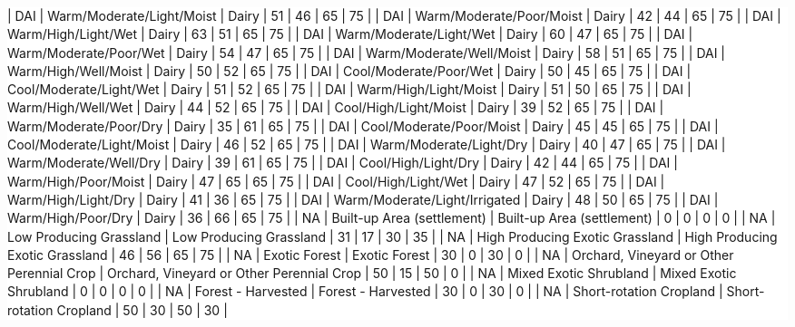 | DAI       | Warm/Moderate/Light/Moist                   | Dairy                                     | 51               | 46             | 65                 | 75     |
| DAI       | Warm/Moderate/Poor/Moist                    | Dairy                                     | 42               | 44             | 65                 | 75     |
| DAI       | Warm/High/Light/Wet                         | Dairy                                     | 63               | 51             | 65                 | 75     |
| DAI       | Warm/Moderate/Light/Wet                     | Dairy                                     | 60               | 47             | 65                 | 75     |
| DAI       | Warm/Moderate/Poor/Wet                      | Dairy                                     | 54               | 47             | 65                 | 75     |
| DAI       | Warm/Moderate/Well/Moist                    | Dairy                                     | 58               | 51             | 65                 | 75     |
| DAI       | Warm/High/Well/Moist                        | Dairy                                     | 50               | 52             | 65                 | 75     |
| DAI       | Cool/Moderate/Poor/Wet                      | Dairy                                     | 50               | 45             | 65                 | 75     |
| DAI       | Cool/Moderate/Light/Wet                     | Dairy                                     | 51               | 52             | 65                 | 75     |
| DAI       | Warm/High/Light/Moist                       | Dairy                                     | 51               | 50             | 65                 | 75     |
| DAI       | Warm/High/Well/Wet                          | Dairy                                     | 44               | 52             | 65                 | 75     |
| DAI       | Cool/High/Light/Moist                       | Dairy                                     | 39               | 52             | 65                 | 75     |
| DAI       | Warm/Moderate/Poor/Dry                      | Dairy                                     | 35               | 61             | 65                 | 75     |
| DAI       | Cool/Moderate/Poor/Moist                    | Dairy                                     | 45               | 45             | 65                 | 75     |
| DAI       | Cool/Moderate/Light/Moist                   | Dairy                                     | 46               | 52             | 65                 | 75     |
| DAI       | Warm/Moderate/Light/Dry                     | Dairy                                     | 40               | 47             | 65                 | 75     |
| DAI       | Warm/Moderate/Well/Dry                      | Dairy                                     | 39               | 61             | 65                 | 75     |
| DAI       | Cool/High/Light/Dry                         | Dairy                                     | 42               | 44             | 65                 | 75     |
| DAI       | Warm/High/Poor/Moist                        | Dairy                                     | 47               | 65             | 65                 | 75     |
| DAI       | Cool/High/Light/Wet                         | Dairy                                     | 47               | 52             | 65                 | 75     |
| DAI       | Warm/High/Light/Dry                         | Dairy                                     | 41               | 36             | 65                 | 75     |
| DAI       | Warm/Moderate/Light/Irrigated               | Dairy                                     | 48               | 50             | 65                 | 75     |
| DAI       | Warm/High/Poor/Dry                          | Dairy                                     | 36               | 66             | 65                 | 75     |
| NA        | Built-up Area (settlement)                  | Built-up Area (settlement)                | 0                | 0              | 0                  | 0      |
| NA        | Low Producing Grassland                     | Low Producing Grassland                   | 31               | 17             | 30                 | 35     |
| NA        | High Producing Exotic Grassland             | High Producing Exotic Grassland           | 46               | 56             | 65                 | 75     |
| NA        | Exotic Forest                               | Exotic Forest                             | 30               | 0              | 30                 | 0      |
| NA        | Orchard, Vineyard or Other Perennial Crop   | Orchard, Vineyard or Other Perennial Crop | 50               | 15             | 50                 | 0      |
| NA        | Mixed Exotic Shrubland                      | Mixed Exotic Shrubland                    | 0                | 0              | 0                  | 0      |
| NA        | Forest - Harvested                          | Forest - Harvested                        | 30               | 0              | 30                 | 0      |
| NA        | Short-rotation Cropland                     | Short-rotation Cropland                   | 50               | 30             | 50                 | 30     |